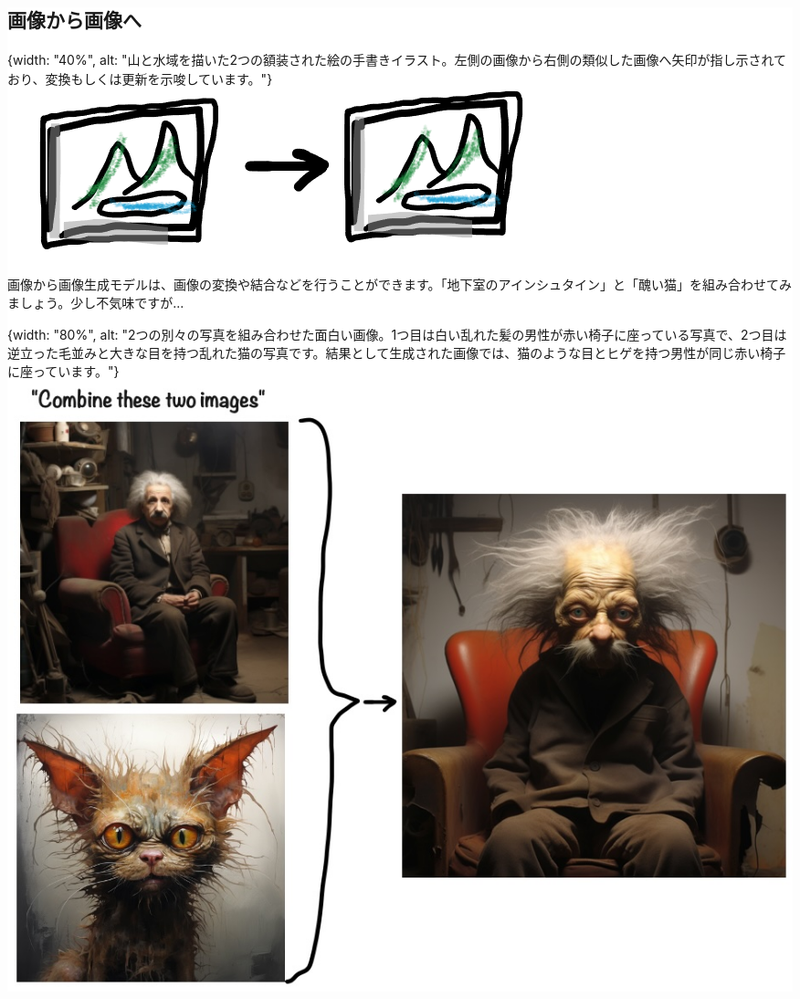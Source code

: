 ## 画像から画像へ

{width: "40%", alt: "山と水域を描いた2つの額装された絵の手書きイラスト。左側の画像から右側の類似した画像へ矢印が指し示されており、変換もしくは更新を示唆しています。"}
![](resources/070-image-to-image.png)

画像から画像生成モデルは、画像の変換や結合などを行うことができます。「地下室のアインシュタイン」と「醜い猫」を組み合わせてみましょう。少し不気味ですが...

{width: "80%", alt: "2つの別々の写真を組み合わせた面白い画像。1つ目は白い乱れた髪の男性が赤い椅子に座っている写真で、2つ目は逆立った毛並みと大きな目を持つ乱れた猫の写真です。結果として生成された画像では、猫のような目とヒゲを持つ男性が同じ赤い椅子に座っています。"}
![](resources/070-image-to-merge.jpg)
